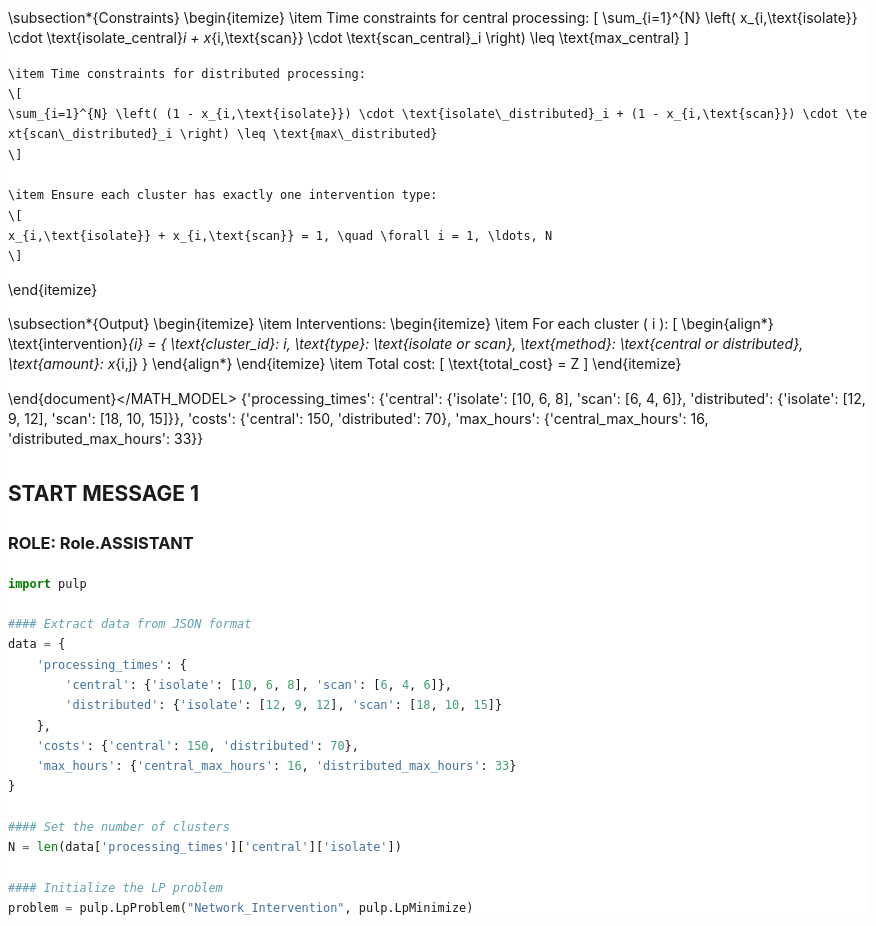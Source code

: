 \subsection*{Constraints}
\begin{itemize}
    \item Time constraints for central processing:
    \[
    \sum_{i=1}^{N} \left( x_{i,\text{isolate}} \cdot \text{isolate\_central}_i + x_{i,\text{scan}} \cdot \text{scan\_central}_i \right) \leq \text{max\_central}
    \]
    
    \item Time constraints for distributed processing:
    \[
    \sum_{i=1}^{N} \left( (1 - x_{i,\text{isolate}}) \cdot \text{isolate\_distributed}_i + (1 - x_{i,\text{scan}}) \cdot \text{scan\_distributed}_i \right) \leq \text{max\_distributed}
    \]

    \item Ensure each cluster has exactly one intervention type:
    \[
    x_{i,\text{isolate}} + x_{i,\text{scan}} = 1, \quad \forall i = 1, \ldots, N
    \]

\end{itemize}

\subsection*{Output}
\begin{itemize}
    \item Interventions:
    \begin{itemize}
        \item For each cluster \( i \):
        \[
        \begin{align*}
        \text{intervention}_{i} = \{ \text{cluster\_id}: i, \text{type}: \text{isolate or scan}, \text{method}: \text{central or distributed}, \text{amount}: x_{i,j} \} 
        \end{align*}
        \end{itemize}
    \item Total cost:
    \[
    \text{total\_cost} = Z
    \]
\end{itemize}

\end{document}</MATH_MODEL>
<DATA>
{'processing_times': {'central': {'isolate': [10, 6, 8], 'scan': [6, 4, 6]}, 'distributed': {'isolate': [12, 9, 12], 'scan': [18, 10, 15]}}, 'costs': {'central': 150, 'distributed': 70}, 'max_hours': {'central_max_hours': 16, 'distributed_max_hours': 33}}</DATA>


## START MESSAGE 1 
### ROLE: Role.ASSISTANT
```python
import pulp

#### Extract data from JSON format
data = {
    'processing_times': {
        'central': {'isolate': [10, 6, 8], 'scan': [6, 4, 6]},
        'distributed': {'isolate': [12, 9, 12], 'scan': [18, 10, 15]}
    },
    'costs': {'central': 150, 'distributed': 70},
    'max_hours': {'central_max_hours': 16, 'distributed_max_hours': 33}
}

#### Set the number of clusters
N = len(data['processing_times']['central']['isolate'])

#### Initialize the LP problem
problem = pulp.LpProblem("Network_Intervention", pulp.LpMinimize)
```